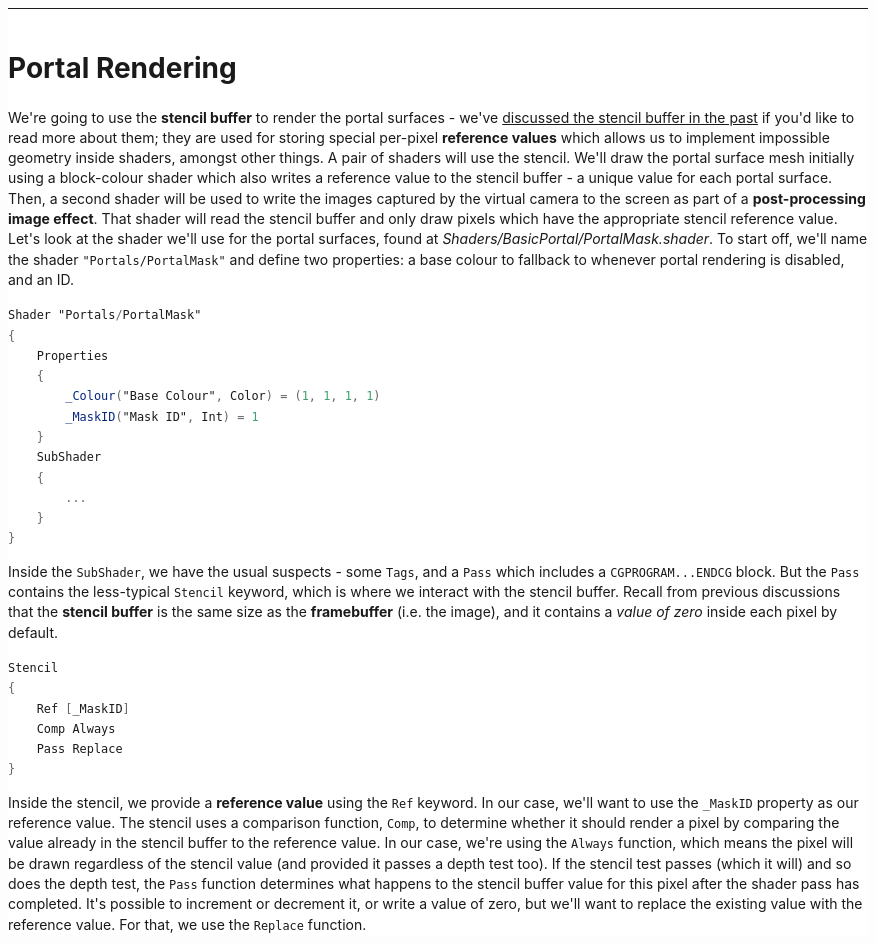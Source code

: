 <hr/>

# Portal Rendering

We're going to use the **stencil buffer** to render the portal surfaces - we've [discussed the stencil buffer in the past](https://danielilett.com/2019-06-15-tut2-4-edge-outline/) if you'd like to read more about them; they are used for storing special per-pixel **reference values** which allows us to implement impossible geometry inside shaders, amongst other things. A pair of shaders will use the stencil. We'll draw the portal surface mesh initially using a block-colour shader which also writes a reference value to the stencil buffer - a unique value for each portal surface. Then, a second shader will be used to write the images captured by the virtual camera to the screen as part of a **post-processing image effect**. That shader will read the stencil buffer and only draw pixels which have the appropriate stencil reference value. Let's look at the shader we'll use for the portal surfaces, found at *Shaders/BasicPortal/PortalMask.shader*. To start off, we'll name the shader `"Portals/PortalMask"` and define two properties: a base colour to fallback to whenever portal rendering is disabled, and an ID.

~~~glsl
Shader "Portals/PortalMask"
{
    Properties
    {
        _Colour("Base Colour", Color) = (1, 1, 1, 1)
        _MaskID("Mask ID", Int) = 1
    }
    SubShader
    {
        ...
    }
}
~~~

Inside the `SubShader`, we have the usual suspects - some `Tags`, and a `Pass` which includes a `CGPROGRAM...ENDCG` block. But the `Pass` contains the less-typical `Stencil` keyword, which is where we interact with the stencil buffer. Recall from previous discussions that the **stencil buffer** is the same size as the **framebuffer** (i.e. the image), and it contains a *value of zero* inside each pixel by default.

~~~glsl
Stencil
{
    Ref [_MaskID]
    Comp Always
    Pass Replace
}
~~~

Inside the stencil, we provide a **reference value** using the `Ref` keyword. In our case, we'll want to use the `_MaskID` property as our reference value. The stencil uses a comparison function, `Comp`, to determine whether it should render a pixel by comparing the value already in the stencil buffer to the reference value. In our case, we're using the `Always` function, which means the pixel will be drawn regardless of the stencil value (and provided it passes a depth test too). If the stencil test passes (which it will) and so does the depth test, the `Pass` function determines what happens to the stencil buffer value for this pixel after the shader pass has completed. It's possible to increment or decrement it, or write a value of zero, but we'll want to replace the existing value with the reference value. For that, we use the `Replace` function.
